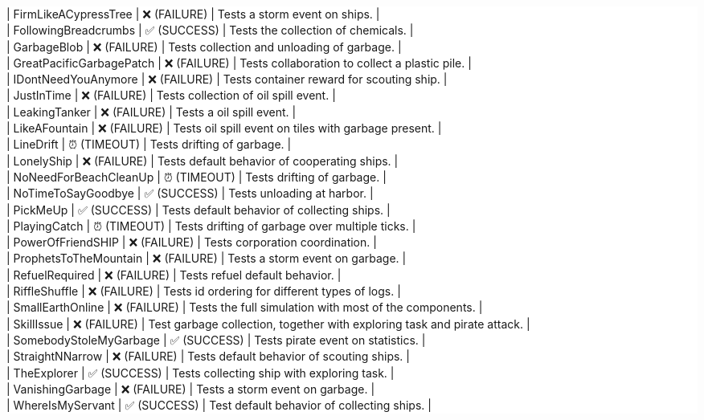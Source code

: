 | FirmLikeACypressTree | ❌ (FAILURE) | Tests a storm event on ships. |  
| FollowingBreadcrumbs | ✅ (SUCCESS) | Tests the collection of chemicals. |  
| GarbageBlob | ❌ (FAILURE) | Tests collection and unloading of garbage. |  
| GreatPacificGarbagePatch | ❌ (FAILURE) | Tests collaboration to collect a plastic pile. |  
| IDontNeedYouAnymore | ❌ (FAILURE) | Tests container reward for scouting ship. |  
| JustInTime | ❌ (FAILURE) | Tests collection of oil spill event. |  
| LeakingTanker | ❌ (FAILURE) | Tests a oil spill event. |  
| LikeAFountain | ❌ (FAILURE) | Tests oil spill event on tiles with garbage present. |  
| LineDrift | ⏰ (TIMEOUT) | Tests drifting of garbage. |  
| LonelyShip | ❌ (FAILURE) | Tests default behavior of cooperating ships. |  
| NoNeedForBeachCleanUp | ⏰ (TIMEOUT) | Tests drifting of garbage. |  
| NoTimeToSayGoodbye | ✅ (SUCCESS) | Tests unloading at harbor. |  
| PickMeUp | ✅ (SUCCESS) | Tests default behavior of collecting ships. |  
| PlayingCatch | ⏰ (TIMEOUT) | Tests drifting of garbage over multiple ticks. |  
| PowerOfFriendSHIP | ❌ (FAILURE) | Tests corporation coordination. |  
| ProphetsToTheMountain | ❌ (FAILURE) | Tests a storm event on garbage. |  
| RefuelRequired | ❌ (FAILURE) | Tests refuel default behavior. |  
| RiffleShuffle | ❌ (FAILURE) | Tests id ordering for different types of logs. |  
| SmallEarthOnline | ❌ (FAILURE) | Tests the full simulation with most of the components. |  
| SkillIssue | ❌ (FAILURE) | Test garbage collection, together with exploring task and pirate attack. |  
| SomebodyStoleMyGarbage | ✅ (SUCCESS) | Tests pirate event on statistics. |  
| StraightNNarrow | ❌ (FAILURE) | Tests default behavior of scouting ships. |  
| TheExplorer | ✅ (SUCCESS) | Tests collecting ship with exploring task. |  
| VanishingGarbage | ❌ (FAILURE) | Tests a storm event on garbage. |  
| WhereIsMyServant | ✅ (SUCCESS) | Test default behavior of collecting ships. |    



  

